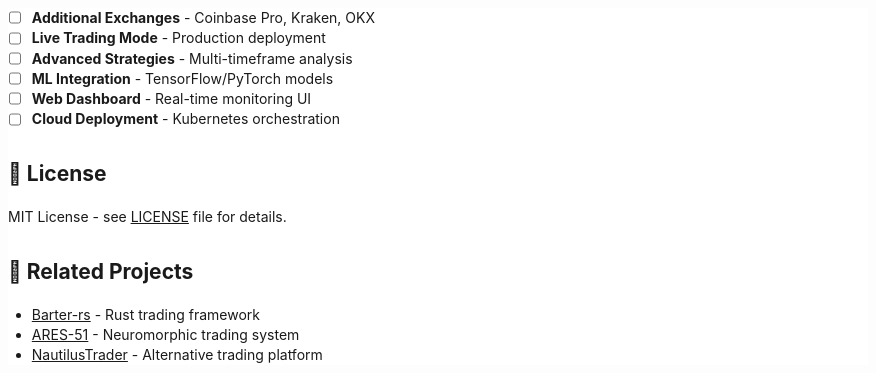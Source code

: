 - [ ] **Additional Exchanges** - Coinbase Pro, Kraken, OKX
- [ ] **Live Trading Mode** - Production deployment
- [ ] **Advanced Strategies** - Multi-timeframe analysis
- [ ] **ML Integration** - TensorFlow/PyTorch models
- [ ] **Web Dashboard** - Real-time monitoring UI
- [ ] **Cloud Deployment** - Kubernetes orchestration

## 📄 **License**

MIT License - see [LICENSE](LICENSE) file for details.

## 🔗 **Related Projects**

- [Barter-rs](https://github.com/barter-rs/barter-rs) - Rust trading framework
- [ARES-51](../ARES-51) - Neuromorphic trading system
- [NautilusTrader](https://github.com/nautechsystems/nautilus_trader) - Alternative trading platform